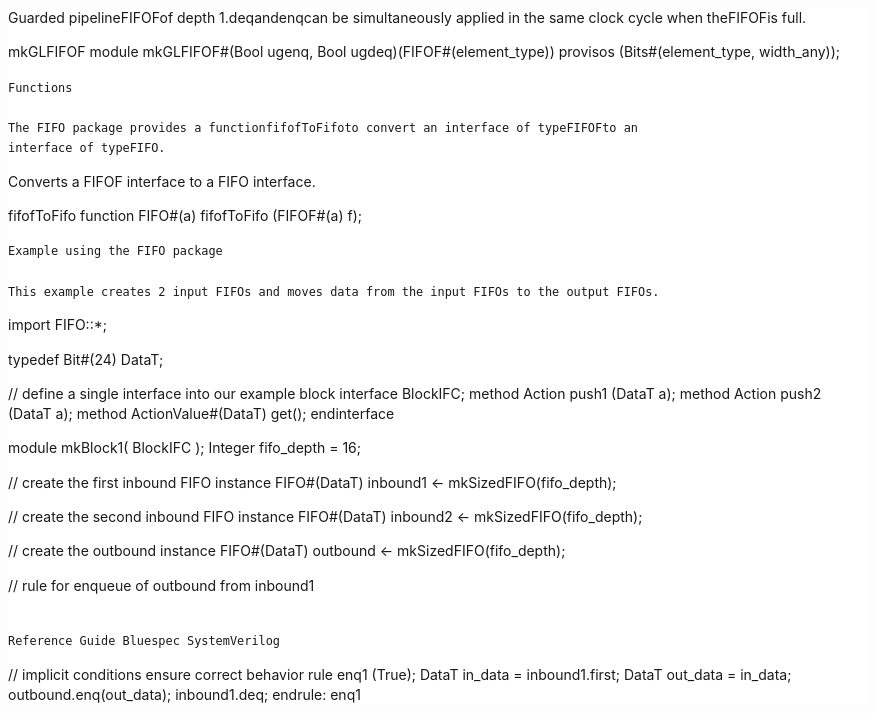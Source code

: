 ```
```
Guarded pipelineFIFOFof depth 1.deqandenqcan be simultaneously applied in the same
clock cycle when theFIFOFis full.
```
```
mkGLFIFOF module mkGLFIFOF#(Bool ugenq, Bool ugdeq)(FIFOF#(element_type))
provisos (Bits#(element_type, width_any));
```
Functions

The FIFO package provides a functionfifofToFifoto convert an interface of typeFIFOFto an
interface of typeFIFO.

```
Converts a FIFOF interface to a FIFO interface.
```
```
fifofToFifo function FIFO#(a) fifofToFifo (FIFOF#(a) f);
```
Example using the FIFO package

This example creates 2 input FIFOs and moves data from the input FIFOs to the output FIFOs.

```
import FIFO::*;
```
```
typedef Bit#(24) DataT;
```
```
// define a single interface into our example block
interface BlockIFC;
method Action push1 (DataT a);
method Action push2 (DataT a);
method ActionValue#(DataT) get();
endinterface
```
```
module mkBlock1( BlockIFC );
Integer fifo_depth = 16;
```
```
// create the first inbound FIFO instance
FIFO#(DataT) inbound1 <- mkSizedFIFO(fifo_depth);
```
```
// create the second inbound FIFO instance
FIFO#(DataT) inbound2 <- mkSizedFIFO(fifo_depth);
```
```
// create the outbound instance
FIFO#(DataT) outbound <- mkSizedFIFO(fifo_depth);
```
```
// rule for enqueue of outbound from inbound1
```

Reference Guide Bluespec SystemVerilog

```
// implicit conditions ensure correct behavior
rule enq1 (True);
DataT in_data = inbound1.first;
DataT out_data = in_data;
outbound.enq(out_data);
inbound1.deq;
endrule: enq1
```
```